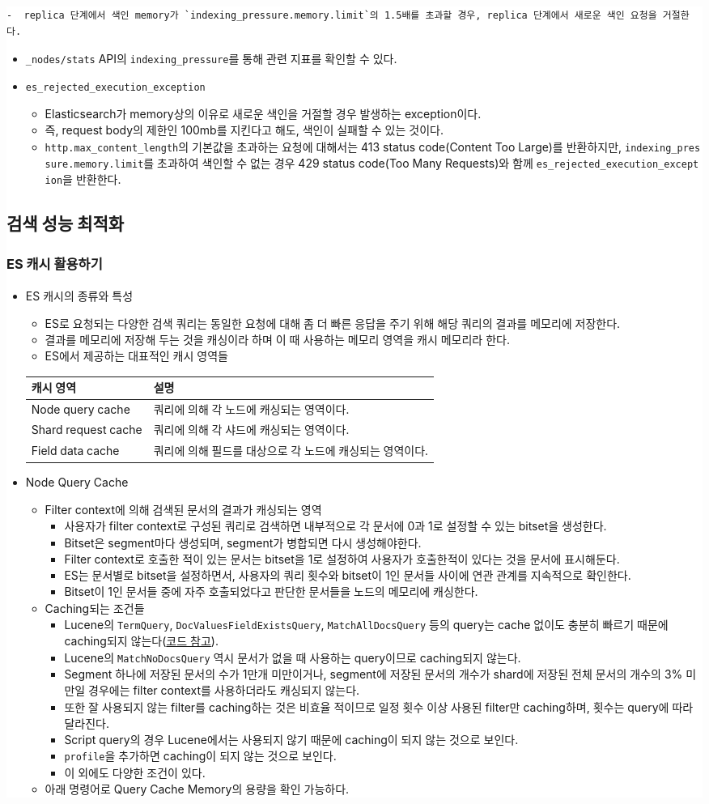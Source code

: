     -  replica 단계에서 색인 memory가 `indexing_pressure.memory.limit`의 1.5배를 초과할 경우, replica 단계에서 새로운 색인 요청을 거절한다.
  - `_nodes/stats` API의 `indexing_pressure`를 통해 관련 지표를 확인할 수 있다.



- `es_rejected_execution_exception`
  - Elasticsearch가 memory상의 이유로 새로운 색인을 거절할 경우 발생하는 exception이다.
  - 즉, request body의 제한인 100mb를 지킨다고 해도, 색인이 실패할 수 있는 것이다.
  -  `http.max_content_length`의 기본값을 초과하는 요청에 대해서는 413 status code(Content Too Large)를 반환하지만, `indexing_pressure.memory.limit`를 초과하여 색인할 수 없는 경우 429 status code(Too Many Requests)와 함께 `es_rejected_execution_exception`을 반환한다.





## 검색 성능 최적화

### ES 캐시 활용하기

- ES 캐시의 종류와 특성

  - ES로 요청되는 다양한 검색 쿼리는 동일한 요청에 대해 좀 더 빠른 응답을 주기 위해 해당 쿼리의 결과를 메모리에 저장한다.
  - 결과를 메모리에 저장해 두는 것을 캐싱이라 하며 이 때 사용하는 메모리 영역을 캐시 메모리라 한다.
  - ES에서 제공하는 대표적인 캐시 영역들

  | 캐시 영역           | 설명                                                     |
  | ------------------- | -------------------------------------------------------- |
  | Node query cache    | 쿼리에 의해 각 노드에 캐싱되는 영역이다.                 |
  | Shard request cache | 쿼리에 의해 각 샤드에 캐싱되는 영역이다.                 |
  | Field data cache    | 쿼리에 의해 필드를 대상으로 각 노드에 캐싱되는 영역이다. |



- Node Query Cache

  - Filter context에 의해 검색된 문서의 결과가 캐싱되는 영역
    - 사용자가 filter context로 구성된 쿼리로 검색하면 내부적으로 각 문서에 0과 1로 설정할 수 있는 bitset을 생성한다.
    - Bitset은 segment마다 생성되며, segment가 병합되면 다시 생성해야한다.
    - Filter context로 호출한 적이 있는 문서는 bitset을 1로 설정하여 사용자가 호출한적이 있다는 것을 문서에 표시해둔다.
    - ES는 문서별로 bitset을 설정하면서, 사용자의 쿼리 횟수와 bitset이 1인 문서들 사이에 연관 관계를 지속적으로 확인한다.
    - Bitset이 1인 문서들 중에 자주 호출되었다고 판단한 문서들을 노드의 메모리에 캐싱한다.
  - Caching되는 조건들
    - Lucene의 `TermQuery`, `DocValuesFieldExistsQuery`, `MatchAllDocsQuery` 등의 query는 cache 없이도 충분히 빠르기 때문에 caching되지 않는다([코드 참고](https://github.com/apache/lucene/blob/releases/lucene-solr/8.8.1/lucene/core/src/java/org/apache/lucene/search/UsageTrackingQueryCachingPolicy.java#L57-L94)).
    - Lucene의 `MatchNoDocsQuery` 역시 문서가 없을 때 사용하는 query이므로 caching되지 않는다.
    - Segment 하나에 저장된 문서의 수가 1만개 미만이거나, segment에 저장된 문서의 개수가 shard에 저장된 전체 문서의 개수의 3% 미만일 경우에는 filter context를 사용하더라도 캐싱되지 않는다.
    - 또한 잘 사용되지 않는 filter를 caching하는 것은 비효율 적이므로 일정 횟수 이상 사용된 filter만 caching하며, 횟수는 query에 따라 달라진다.
    - Script query의 경우 Lucene에서는 사용되지 않기 때문에 caching이 되지 않는 것으로 보인다.
    - `profile`을 추가하면 caching이 되지 않는 것으로 보인다.
    - 이 외에도 다양한 조건이 있다.
  - 아래 명령어로 Query Cache Memory의 용량을 확인 가능하다.
  